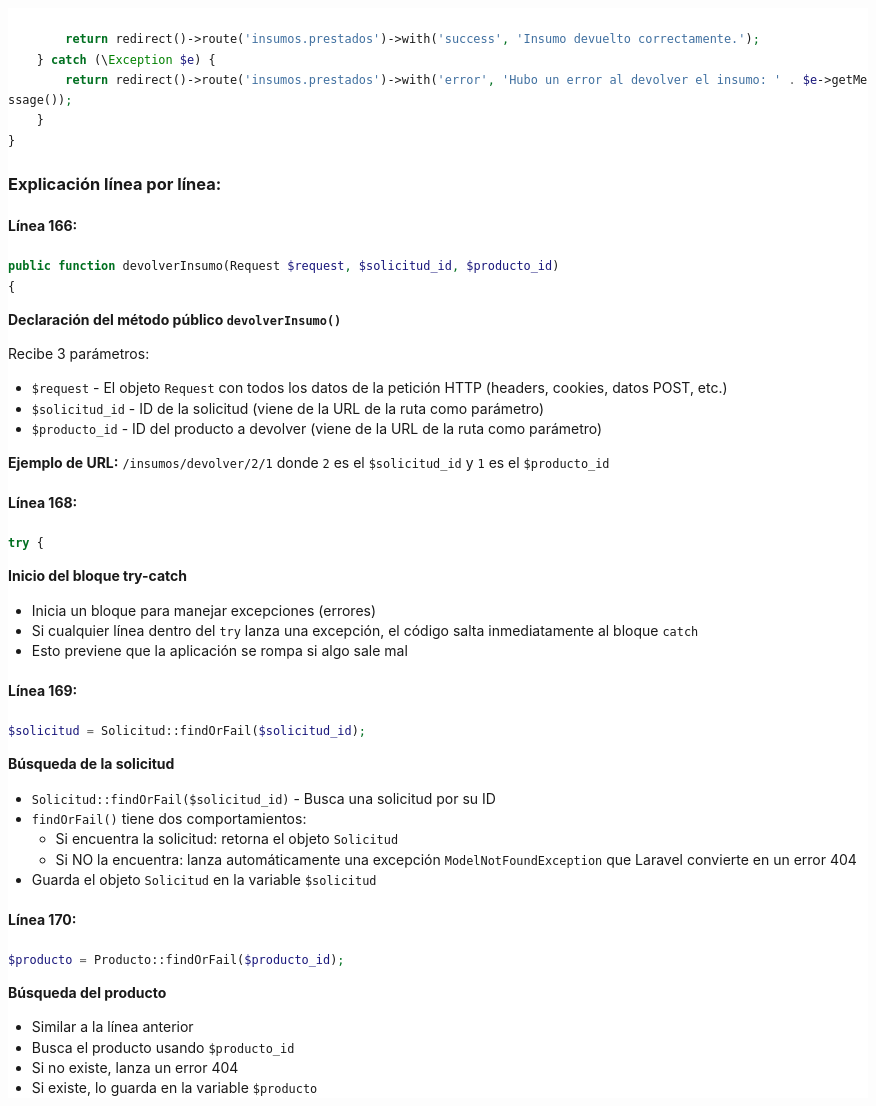 ```php

        return redirect()->route('insumos.prestados')->with('success', 'Insumo devuelto correctamente.');
    } catch (\Exception $e) {
        return redirect()->route('insumos.prestados')->with('error', 'Hubo un error al devolver el insumo: ' . $e->getMessage());
    }
}
```

### Explicación línea por línea:

#### Línea 166:
```php
public function devolverInsumo(Request $request, $solicitud_id, $producto_id)
{
```
**Declaración del método público `devolverInsumo()`**

Recibe 3 parámetros:
- `$request` - El objeto `Request` con todos los datos de la petición HTTP (headers, cookies, datos POST, etc.)
- `$solicitud_id` - ID de la solicitud (viene de la URL de la ruta como parámetro)
- `$producto_id` - ID del producto a devolver (viene de la URL de la ruta como parámetro)

**Ejemplo de URL:** `/insumos/devolver/2/1` donde `2` es el `$solicitud_id` y `1` es el `$producto_id`

#### Línea 168:
```php
try {
```
**Inicio del bloque try-catch**
- Inicia un bloque para manejar excepciones (errores)
- Si cualquier línea dentro del `try` lanza una excepción, el código salta inmediatamente al bloque `catch`
- Esto previene que la aplicación se rompa si algo sale mal

#### Línea 169:
```php
$solicitud = Solicitud::findOrFail($solicitud_id);
```
**Búsqueda de la solicitud**
- `Solicitud::findOrFail($solicitud_id)` - Busca una solicitud por su ID
- `findOrFail()` tiene dos comportamientos:
  - Si encuentra la solicitud: retorna el objeto `Solicitud`
  - Si NO la encuentra: lanza automáticamente una excepción `ModelNotFoundException` que Laravel convierte en un error 404
- Guarda el objeto `Solicitud` en la variable `$solicitud`

#### Línea 170:
```php
$producto = Producto::findOrFail($producto_id);
```
**Búsqueda del producto**
- Similar a la línea anterior
- Busca el producto usando `$producto_id`
- Si no existe, lanza un error 404
- Si existe, lo guarda en la variable `$producto`
